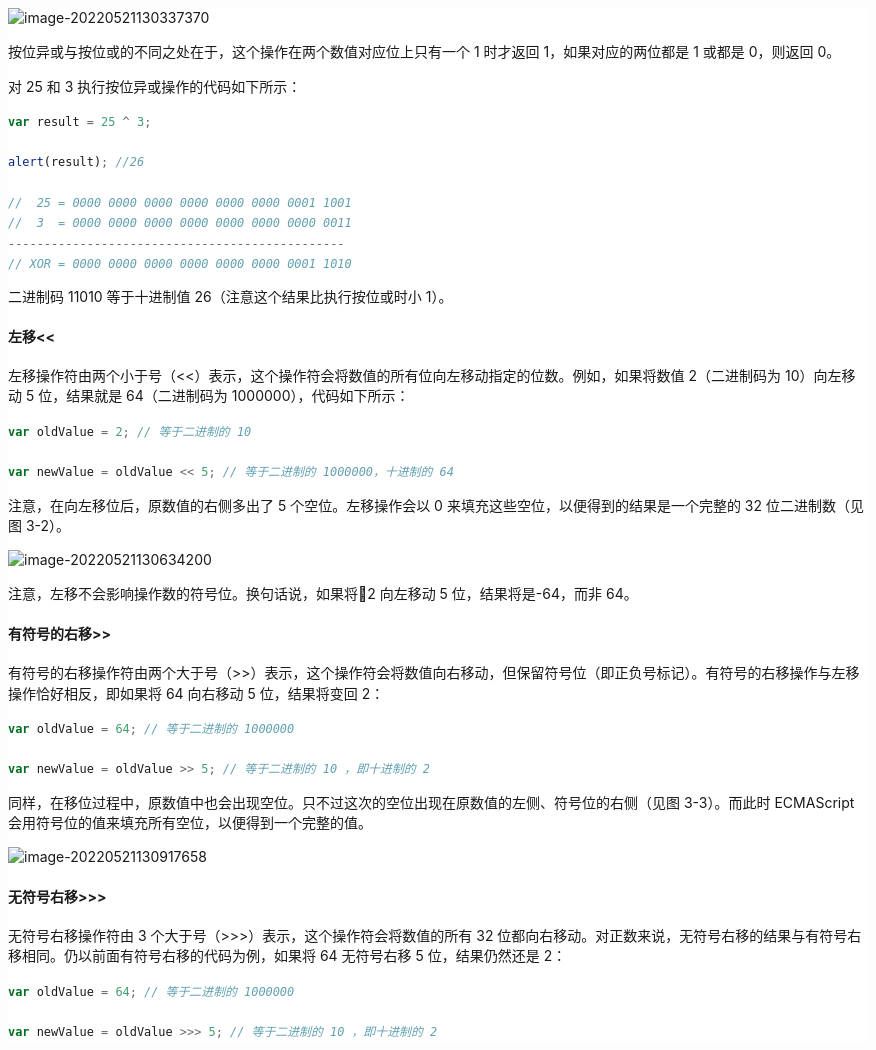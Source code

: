 ![image-20220521130337370](https://interview-aliyun.oss-cn-beijing.aliyuncs.com/myBlog/image-20220521130337370.png)

按位异或与按位或的不同之处在于，这个操作在两个数值对应位上只有一个 1 时才返回 1，如果对应的两位都是 1 或都是 0，则返回 0。 

对 25 和 3 执行按位异或操作的代码如下所示：

```js
var result = 25 ^ 3; 

alert(result); //26 

//  25 = 0000 0000 0000 0000 0000 0000 0001 1001 
//  3  = 0000 0000 0000 0000 0000 0000 0000 0011 
----------------------------------------------- 
// XOR = 0000 0000 0000 0000 0000 0000 0001 1010 
```

二进制码 11010 等于十进制值 26（注意这个结果比执行按位或时小 1）。

#### 左移<<

左移操作符由两个小于号（<<）表示，这个操作符会将数值的所有位向左移动指定的位数。例如，如果将数值 2（二进制码为 10）向左移动 5 位，结果就是 64（二进制码为 1000000），代码如下所示：

```js
var oldValue = 2; // 等于二进制的 10 

var newValue = oldValue << 5; // 等于二进制的 1000000，十进制的 64 
```

注意，在向左移位后，原数值的右侧多出了 5 个空位。左移操作会以 0 来填充这些空位，以便得到的结果是一个完整的 32 位二进制数（见图 3-2）。

![image-20220521130634200](https://interview-aliyun.oss-cn-beijing.aliyuncs.com/myBlog/image-20220521130634200.png)

注意，左移不会影响操作数的符号位。换句话说，如果将2 向左移动 5 位，结果将是-64，而非 64。

#### 有符号的右移>>

有符号的右移操作符由两个大于号（>>）表示，这个操作符会将数值向右移动，但保留符号位（即正负号标记）。有符号的右移操作与左移操作恰好相反，即如果将 64 向右移动 5 位，结果将变回 2：

```js
var oldValue = 64; // 等于二进制的 1000000 

var newValue = oldValue >> 5; // 等于二进制的 10 ，即十进制的 2 
```

同样，在移位过程中，原数值中也会出现空位。只不过这次的空位出现在原数值的左侧、符号位的右侧（见图 3-3）。而此时 ECMAScript 会用符号位的值来填充所有空位，以便得到一个完整的值。

![image-20220521130917658](https://interview-aliyun.oss-cn-beijing.aliyuncs.com/myBlog/image-20220521130917658.png)

#### 无符号右移>>>

无符号右移操作符由 3 个大于号（>>>）表示，这个操作符会将数值的所有 32 位都向右移动。对正数来说，无符号右移的结果与有符号右移相同。仍以前面有符号右移的代码为例，如果将 64 无符号右移 5 位，结果仍然还是 2：

```js
var oldValue = 64; // 等于二进制的 1000000 

var newValue = oldValue >>> 5; // 等于二进制的 10 ，即十进制的 2 
```
